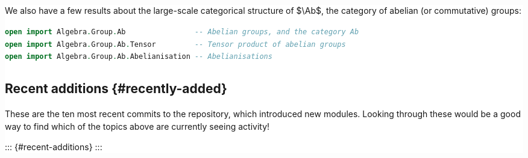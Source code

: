 We also have a few results about the large-scale categorical structure
of $\Ab$, the category of abelian (or commutative) groups:

```agda
open import Algebra.Group.Ab                -- Abelian groups, and the category Ab
open import Algebra.Group.Ab.Tensor         -- Tensor product of abelian groups
open import Algebra.Group.Ab.Abelianisation -- Abelianisations
```

## Recent additions {#recently-added}

These are the ten most recent commits to the repository, which
introduced new modules. Looking through these would be a good way to
find which of the topics above are currently seeing activity!

::: {#recent-additions}
:::


<div style="display: none;">
<a rel="me" href="https://types.pl/@amy"></a>
<a rel="me" href="https://types.pl/@totbwf"></a>
</div>
